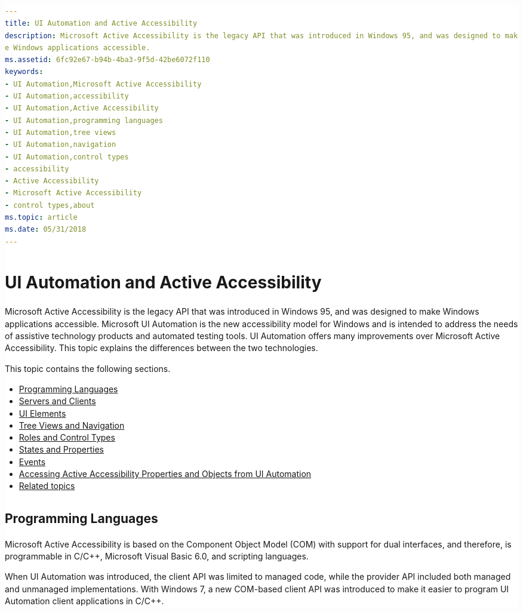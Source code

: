 ```yaml
---
title: UI Automation and Active Accessibility
description: Microsoft Active Accessibility is the legacy API that was introduced in Windows 95, and was designed to make Windows applications accessible.
ms.assetid: 6fc92e67-b94b-4ba3-9f5d-42be6072f110
keywords:
- UI Automation,Microsoft Active Accessibility
- UI Automation,accessibility
- UI Automation,Active Accessibility
- UI Automation,programming languages
- UI Automation,tree views
- UI Automation,navigation
- UI Automation,control types
- accessibility
- Active Accessibility
- Microsoft Active Accessibility
- control types,about
ms.topic: article
ms.date: 05/31/2018
---
```


# UI Automation and Active Accessibility

Microsoft Active Accessibility is the legacy API that was introduced in Windows 95, and was designed to make Windows applications accessible. Microsoft UI Automation is the new accessibility model for Windows and is intended to address the needs of assistive technology products and automated testing tools. UI Automation offers many improvements over Microsoft Active Accessibility. This topic explains the differences between the two technologies.

This topic contains the following sections.

-   [Programming Languages](#programming-languages)
-   [Servers and Clients](#servers-and-clients)
-   [UI Elements](#ui-elements)
-   [Tree Views and Navigation](#tree-views-and-navigation)
-   [Roles and Control Types](#roles-and-control-types)
-   [States and Properties](#states-and-properties)
-   [Events](#events)
-   [Accessing Active Accessibility Properties and Objects from UI Automation](#accessing-active-accessibility-properties-and-objects-from-ui-automation)
-   [Related topics](#related-topics)

## Programming Languages

Microsoft Active Accessibility is based on the Component Object Model (COM) with support for dual interfaces, and therefore, is programmable in C/C++, Microsoft Visual Basic 6.0, and scripting languages.

When UI Automation was introduced, the client API was limited to managed code, while the provider API included both managed and unmanaged implementations. With Windows 7, a new COM-based client API was introduced to make it easier to program UI Automation client applications in C/C++.
